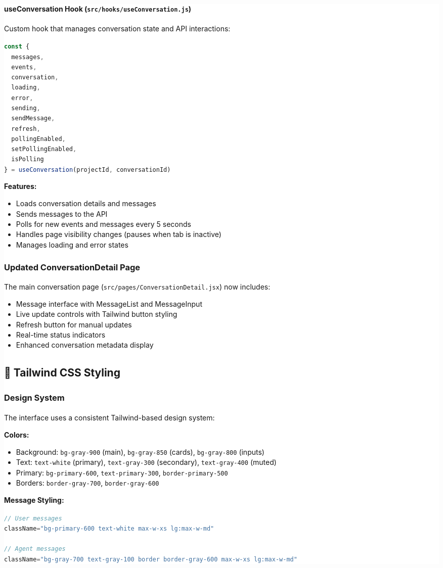 #### **useConversation Hook** (`src/hooks/useConversation.js`)
Custom hook that manages conversation state and API interactions:

```jsx
const {
  messages,
  events,
  conversation,
  loading,
  error,
  sending,
  sendMessage,
  refresh,
  pollingEnabled,
  setPollingEnabled,
  isPolling
} = useConversation(projectId, conversationId)
```

**Features:**
- Loads conversation details and messages
- Sends messages to the API
- Polls for new events and messages every 5 seconds
- Handles page visibility changes (pauses when tab is inactive)
- Manages loading and error states

### Updated ConversationDetail Page

The main conversation page (`src/pages/ConversationDetail.jsx`) now includes:
- Message interface with MessageList and MessageInput
- Live update controls with Tailwind button styling
- Refresh button for manual updates
- Real-time status indicators
- Enhanced conversation metadata display

## 🎨 Tailwind CSS Styling

### Design System

The interface uses a consistent Tailwind-based design system:

**Colors:**
- Background: `bg-gray-900` (main), `bg-gray-850` (cards), `bg-gray-800` (inputs)
- Text: `text-white` (primary), `text-gray-300` (secondary), `text-gray-400` (muted)
- Primary: `bg-primary-600`, `text-primary-300`, `border-primary-500`
- Borders: `border-gray-700`, `border-gray-600`

**Message Styling:**
```jsx
// User messages
className="bg-primary-600 text-white max-w-xs lg:max-w-md"

// Agent messages  
className="bg-gray-700 text-gray-100 border border-gray-600 max-w-xs lg:max-w-md"
```
